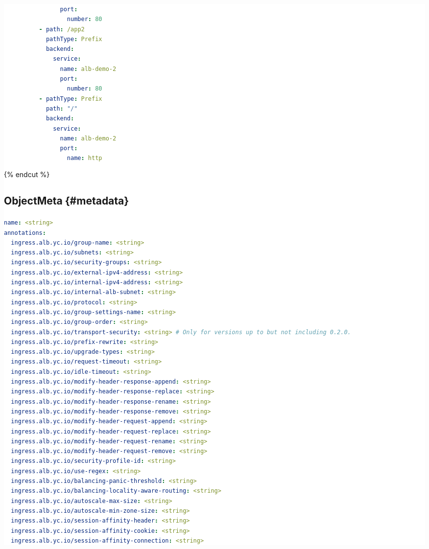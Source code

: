 ```yaml
                port:
                  number: 80
          - path: /app2
            pathType: Prefix
            backend:
              service:
                name: alb-demo-2
                port:
                  number: 80
          - pathType: Prefix
            path: "/"
            backend:
              service:
                name: alb-demo-2
                port:
                  name: http
```

{% endcut %}

## ObjectMeta {#metadata}

```yaml
name: <string>
annotations:
  ingress.alb.yc.io/group-name: <string>
  ingress.alb.yc.io/subnets: <string>
  ingress.alb.yc.io/security-groups: <string>
  ingress.alb.yc.io/external-ipv4-address: <string>
  ingress.alb.yc.io/internal-ipv4-address: <string>
  ingress.alb.yc.io/internal-alb-subnet: <string>
  ingress.alb.yc.io/protocol: <string>
  ingress.alb.yc.io/group-settings-name: <string>
  ingress.alb.yc.io/group-order: <string>
  ingress.alb.yc.io/transport-security: <string> # Only for versions up to but not including 0.2.0.
  ingress.alb.yc.io/prefix-rewrite: <string>
  ingress.alb.yc.io/upgrade-types: <string>
  ingress.alb.yc.io/request-timeout: <string>
  ingress.alb.yc.io/idle-timeout: <string>
  ingress.alb.yc.io/modify-header-response-append: <string>
  ingress.alb.yc.io/modify-header-response-replace: <string>
  ingress.alb.yc.io/modify-header-response-rename: <string>
  ingress.alb.yc.io/modify-header-response-remove: <string>
  ingress.alb.yc.io/modify-header-request-append: <string>
  ingress.alb.yc.io/modify-header-request-replace: <string>
  ingress.alb.yc.io/modify-header-request-rename: <string>
  ingress.alb.yc.io/modify-header-request-remove: <string>
  ingress.alb.yc.io/security-profile-id: <string>
  ingress.alb.yc.io/use-regex: <string>
  ingress.alb.yc.io/balancing-panic-threshold: <string>
  ingress.alb.yc.io/balancing-locality-aware-routing: <string>
  ingress.alb.yc.io/autoscale-max-size: <string>
  ingress.alb.yc.io/autoscale-min-zone-size: <string>
  ingress.alb.yc.io/session-affinity-header: <string>
  ingress.alb.yc.io/session-affinity-cookie: <string>
  ingress.alb.yc.io/session-affinity-connection: <string>
```
